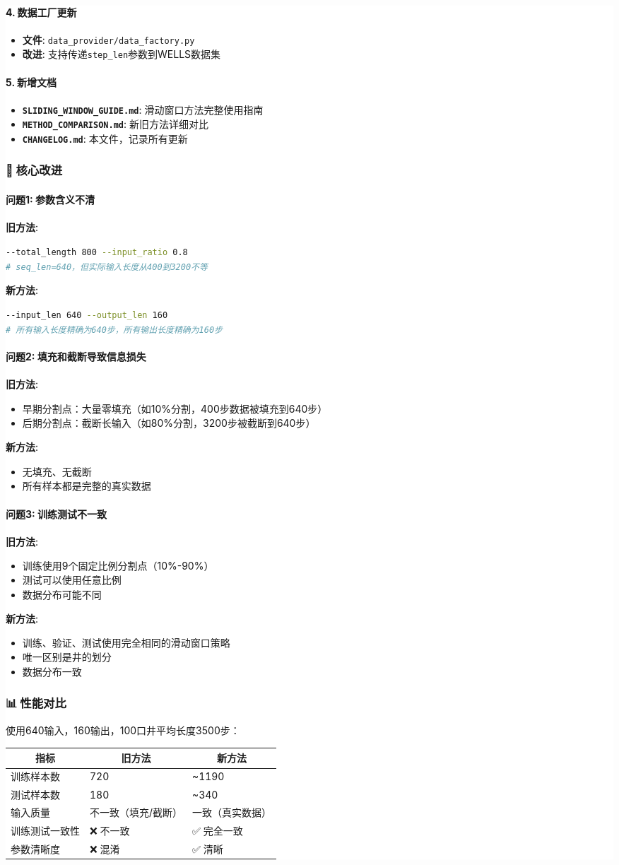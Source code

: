 #### 4. 数据工厂更新
- **文件**: `data_provider/data_factory.py`
- **改进**: 支持传递`step_len`参数到WELLS数据集

#### 5. 新增文档
- **`SLIDING_WINDOW_GUIDE.md`**: 滑动窗口方法完整使用指南
- **`METHOD_COMPARISON.md`**: 新旧方法详细对比
- **`CHANGELOG.md`**: 本文件，记录所有更新

### 🔧 核心改进

#### 问题1: 参数含义不清
**旧方法**:
```bash
--total_length 800 --input_ratio 0.8
# seq_len=640，但实际输入长度从400到3200不等
```

**新方法**:
```bash
--input_len 640 --output_len 160
# 所有输入长度精确为640步，所有输出长度精确为160步
```

#### 问题2: 填充和截断导致信息损失
**旧方法**:
- 早期分割点：大量零填充（如10%分割，400步数据被填充到640步）
- 后期分割点：截断长输入（如80%分割，3200步被截断到640步）

**新方法**:
- 无填充、无截断
- 所有样本都是完整的真实数据

#### 问题3: 训练测试不一致
**旧方法**:
- 训练使用9个固定比例分割点（10%-90%）
- 测试可以使用任意比例
- 数据分布可能不同

**新方法**:
- 训练、验证、测试使用完全相同的滑动窗口策略
- 唯一区别是井的划分
- 数据分布一致

### 📊 性能对比

使用640输入，160输出，100口井平均长度3500步：

| 指标 | 旧方法 | 新方法 |
|------|--------|--------|
| 训练样本数 | 720 | ~1190 |
| 测试样本数 | 180 | ~340 |
| 输入质量 | 不一致（填充/截断） | 一致（真实数据） |
| 训练测试一致性 | ❌ 不一致 | ✅ 完全一致 |
| 参数清晰度 | ❌ 混淆 | ✅ 清晰 |
